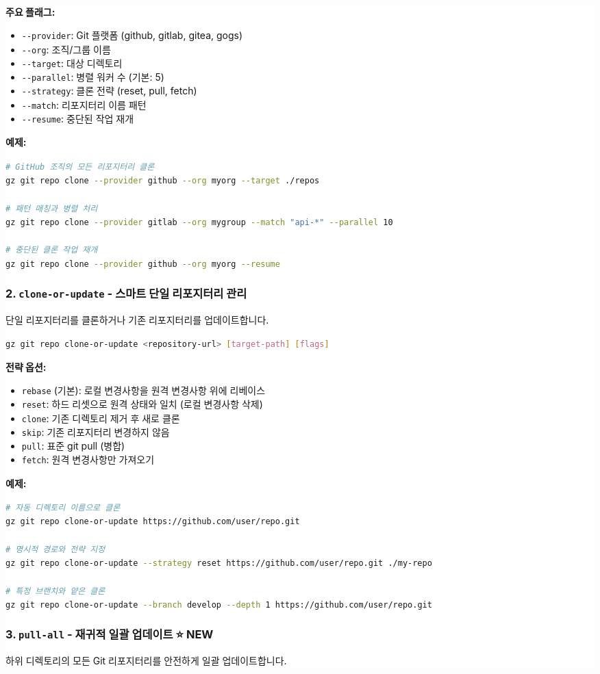 **주요 플래그:**

- `--provider`: Git 플랫폼 (github, gitlab, gitea, gogs)
- `--org`: 조직/그룹 이름
- `--target`: 대상 디렉토리
- `--parallel`: 병렬 워커 수 (기본: 5)
- `--strategy`: 클론 전략 (reset, pull, fetch)
- `--match`: 리포지터리 이름 패턴
- `--resume`: 중단된 작업 재개

**예제:**

```bash
# GitHub 조직의 모든 리포지터리 클론
gz git repo clone --provider github --org myorg --target ./repos

# 패턴 매칭과 병렬 처리
gz git repo clone --provider gitlab --org mygroup --match "api-*" --parallel 10

# 중단된 클론 작업 재개
gz git repo clone --provider github --org myorg --resume
```

### 2. `clone-or-update` - 스마트 단일 리포지터리 관리

단일 리포지터리를 클론하거나 기존 리포지터리를 업데이트합니다.

```bash
gz git repo clone-or-update <repository-url> [target-path] [flags]
```

**전략 옵션:**

- `rebase` (기본): 로컬 변경사항을 원격 변경사항 위에 리베이스
- `reset`: 하드 리셋으로 원격 상태와 일치 (로컬 변경사항 삭제)
- `clone`: 기존 디렉토리 제거 후 새로 클론
- `skip`: 기존 리포지터리 변경하지 않음
- `pull`: 표준 git pull (병합)
- `fetch`: 원격 변경사항만 가져오기

**예제:**

```bash
# 자동 디렉토리 이름으로 클론
gz git repo clone-or-update https://github.com/user/repo.git

# 명시적 경로와 전략 지정
gz git repo clone-or-update --strategy reset https://github.com/user/repo.git ./my-repo

# 특정 브랜치와 얕은 클론
gz git repo clone-or-update --branch develop --depth 1 https://github.com/user/repo.git
```

### 3. `pull-all` - 재귀적 일괄 업데이트 ⭐ NEW

하위 디렉토리의 모든 Git 리포지터리를 안전하게 일괄 업데이트합니다.
